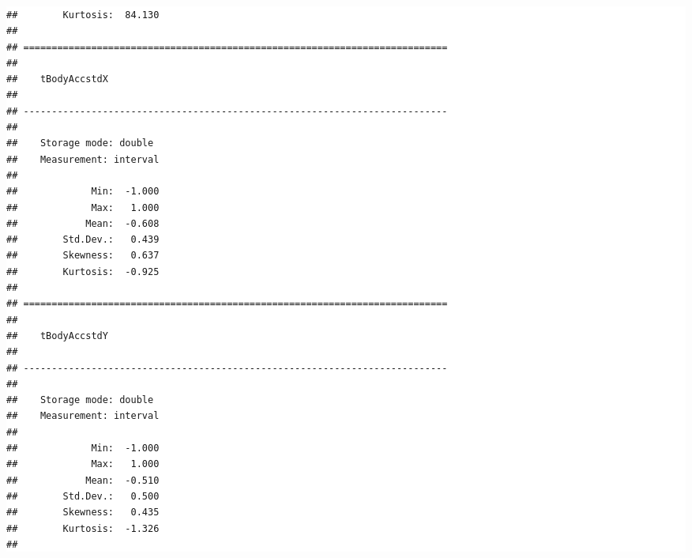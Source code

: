     ##        Kurtosis:  84.130
    ## 
    ## ===========================================================================
    ## 
    ##    tBodyAccstdX
    ## 
    ## ---------------------------------------------------------------------------
    ## 
    ##    Storage mode: double
    ##    Measurement: interval
    ## 
    ##             Min:  -1.000
    ##             Max:   1.000
    ##            Mean:  -0.608
    ##        Std.Dev.:   0.439
    ##        Skewness:   0.637
    ##        Kurtosis:  -0.925
    ## 
    ## ===========================================================================
    ## 
    ##    tBodyAccstdY
    ## 
    ## ---------------------------------------------------------------------------
    ## 
    ##    Storage mode: double
    ##    Measurement: interval
    ## 
    ##             Min:  -1.000
    ##             Max:   1.000
    ##            Mean:  -0.510
    ##        Std.Dev.:   0.500
    ##        Skewness:   0.435
    ##        Kurtosis:  -1.326
    ## 